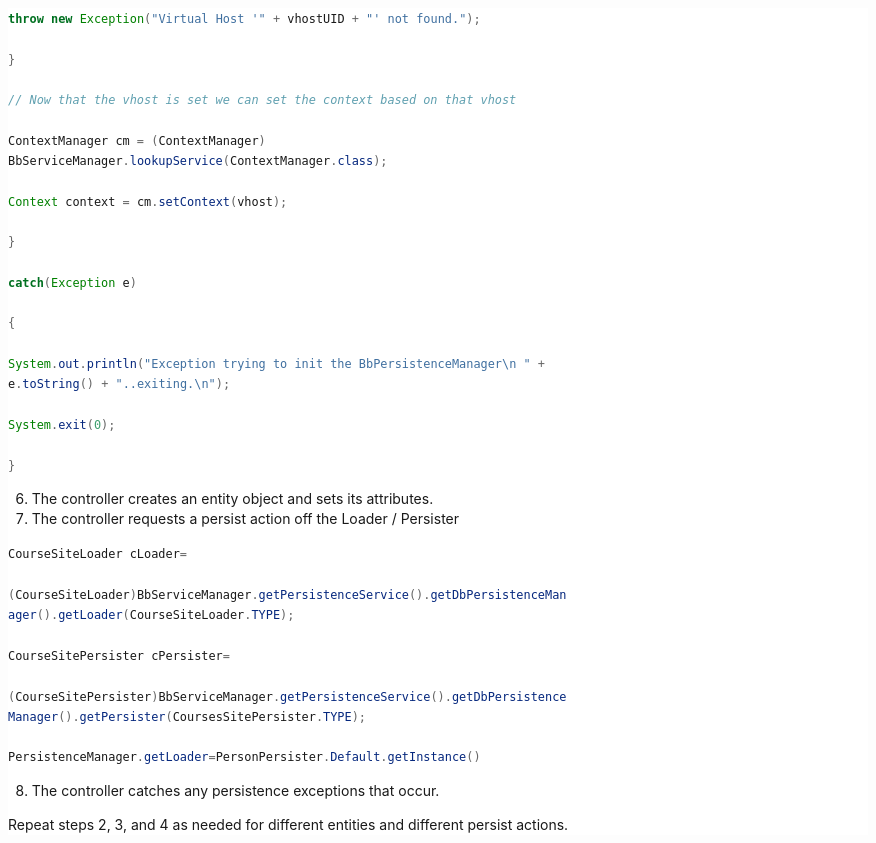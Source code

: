 ~~~ java
throw new Exception("Virtual Host '" + vhostUID + "' not found.");

}

// Now that the vhost is set we can set the context based on that vhost

ContextManager cm = (ContextManager)
BbServiceManager.lookupService(ContextManager.class);

Context context = cm.setContext(vhost);

}

catch(Exception e)

{

System.out.println("Exception trying to init the BbPersistenceManager\n " +
e.toString() + "..exiting.\n");

System.exit(0);

}
~~~

  6. The controller creates an entity object and sets its attributes.
  7. The controller requests a persist action off the Loader / Persister

~~~ java
CourseSiteLoader cLoader=

(CourseSiteLoader)BbServiceManager.getPersistenceService().getDbPersistenceMan
ager().getLoader(CourseSiteLoader.TYPE);

CourseSitePersister cPersister=

(CourseSitePersister)BbServiceManager.getPersistenceService().getDbPersistence
Manager().getPersister(CoursesSitePersister.TYPE);

PersistenceManager.getLoader=PersonPersister.Default.getInstance()
~~~

  8. The controller catches any persistence exceptions that occur.

Repeat steps 2, 3, and 4 as needed for different entities and different
persist actions.